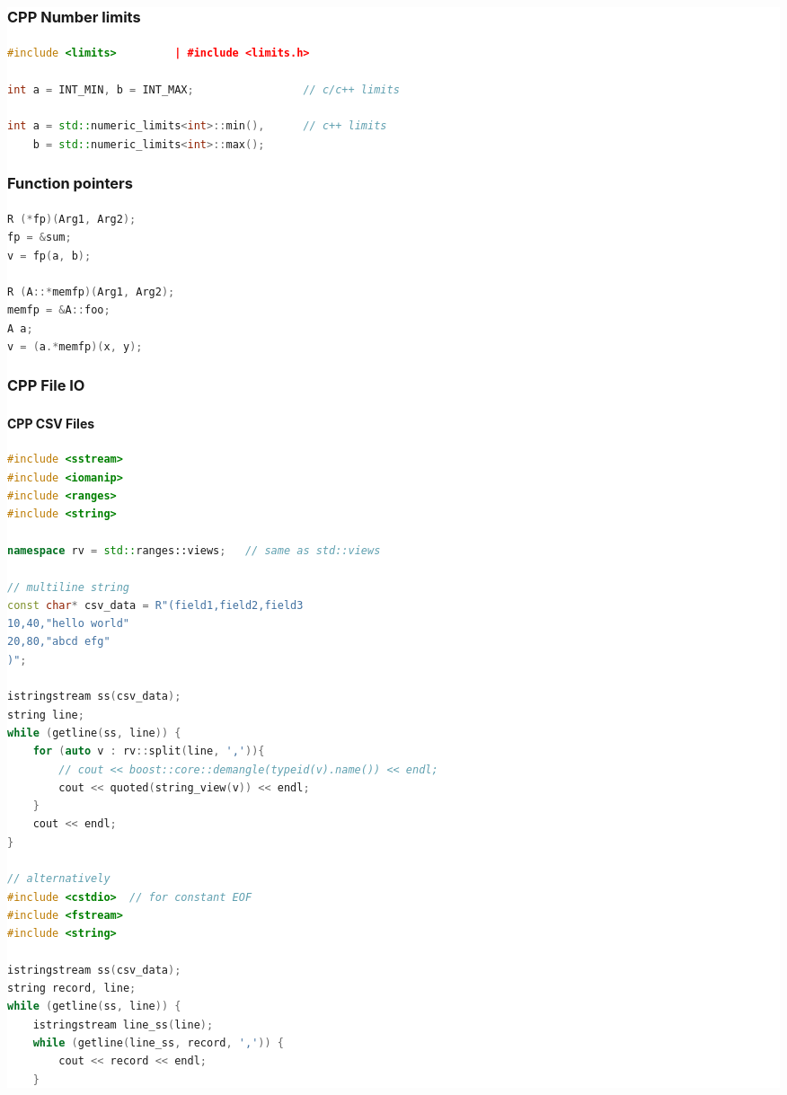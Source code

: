 ### CPP Number limits

```cpp
#include <limits>         | #include <limits.h>

int a = INT_MIN, b = INT_MAX;                 // c/c++ limits

int a = std::numeric_limits<int>::min(),      // c++ limits
    b = std::numeric_limits<int>::max();

```

### Function pointers
```cpp
R (*fp)(Arg1, Arg2);
fp = &sum;
v = fp(a, b);

R (A::*memfp)(Arg1, Arg2);
memfp = &A::foo;
A a;
v = (a.*memfp)(x, y);

```

### CPP File IO

#### CPP CSV Files
```cpp
#include <sstream>
#include <iomanip>
#include <ranges>
#include <string>

namespace rv = std::ranges::views;   // same as std::views

// multiline string
const char* csv_data = R"(field1,field2,field3
10,40,"hello world"
20,80,"abcd efg"
)";

istringstream ss(csv_data);
string line;
while (getline(ss, line)) {
    for (auto v : rv::split(line, ',')){
        // cout << boost::core::demangle(typeid(v).name()) << endl;
        cout << quoted(string_view(v)) << endl;
    }
    cout << endl;
}

// alternatively
#include <cstdio>  // for constant EOF
#include <fstream>
#include <string>

istringstream ss(csv_data);
string record, line;
while (getline(ss, line)) {
    istringstream line_ss(line);
    while (getline(line_ss, record, ',')) {
        cout << record << endl;
    }
```
